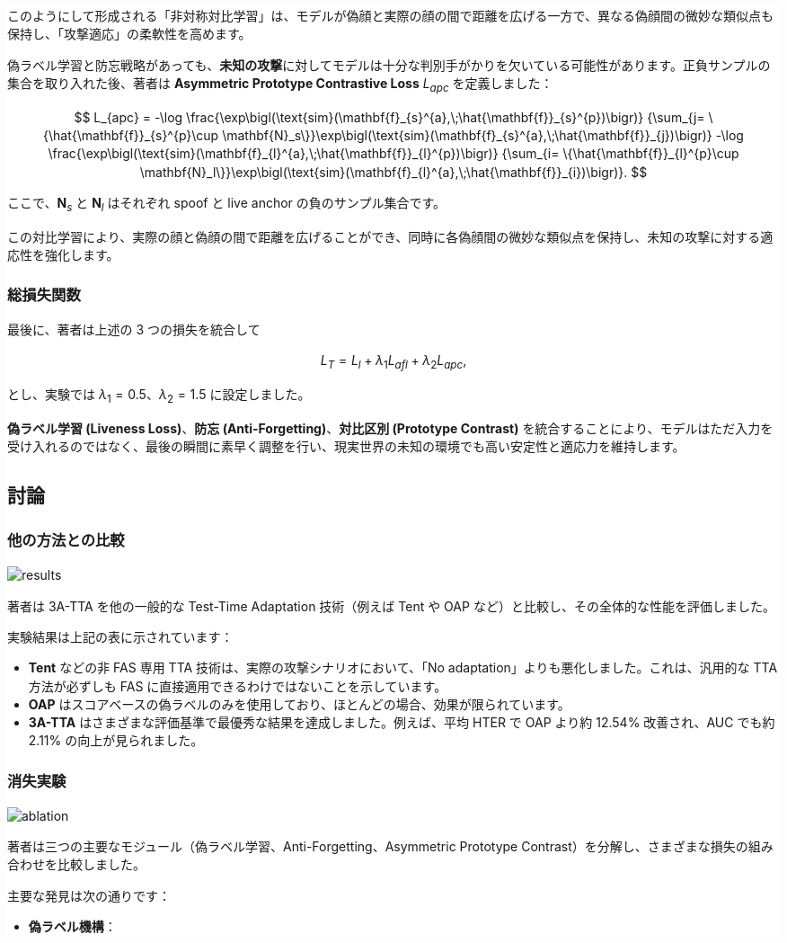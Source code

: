このようにして形成される「非対称対比学習」は、モデルが偽顔と実際の顔の間で距離を広げる一方で、異なる偽顔間の微妙な類似点も保持し、「攻撃適応」の柔軟性を高めます。

偽ラベル学習と防忘戦略があっても、**未知の攻撃**に対してモデルは十分な判別手がかりを欠いている可能性があります。正負サンプルの集合を取り入れた後、著者は **Asymmetric Prototype Contrastive Loss** $L_{apc}$ を定義しました：

$$
L_{apc} =
-\log \frac{\exp\bigl(\text{sim}(\mathbf{f}_{s}^{a},\;\hat{\mathbf{f}}_{s}^{p})\bigr)}
{\sum_{j= \{\hat{\mathbf{f}}_{s}^{p}\cup \mathbf{N}_s\}}\exp\bigl(\text{sim}(\mathbf{f}_{s}^{a},\;\hat{\mathbf{f}}_{j})\bigr)}
-\log \frac{\exp\bigl(\text{sim}(\mathbf{f}_{l}^{a},\;\hat{\mathbf{f}}_{l}^{p})\bigr)}
{\sum_{i= \{\hat{\mathbf{f}}_{l}^{p}\cup \mathbf{N}_l\}}\exp\bigl(\text{sim}(\mathbf{f}_{l}^{a},\;\hat{\mathbf{f}}_{i})\bigr)}.
$$

ここで、$\mathbf{N}_s$ と $\mathbf{N}_l$ はそれぞれ spoof と live anchor の負のサンプル集合です。

この対比学習により、実際の顔と偽顔の間で距離を広げることができ、同時に各偽顔間の微妙な類似点を保持し、未知の攻撃に対する適応性を強化します。

### 総損失関数

最後に、著者は上述の 3 つの損失を統合して

$$
L_{T} = L_{l} + \lambda_{1}L_{afl} + \lambda_{2}L_{apc},
$$

とし、実験では $\lambda_{1} = 0.5$、$\lambda_{2} = 1.5$ に設定しました。

**偽ラベル学習 (Liveness Loss)**、**防忘 (Anti-Forgetting)**、**対比区別 (Prototype Contrast)** を統合することにより、モデルはただ入力を受け入れるのではなく、最後の瞬間に素早く調整を行い、現実世界の未知の環境でも高い安定性と適応力を維持します。

## 討論

### 他の方法との比較

![results](./img/img5.jpg)

著者は 3A-TTA を他の一般的な Test-Time Adaptation 技術（例えば Tent や OAP など）と比較し、その全体的な性能を評価しました。

実験結果は上記の表に示されています：

- **Tent** などの非 FAS 専用 TTA 技術は、実際の攻撃シナリオにおいて、「No adaptation」よりも悪化しました。これは、汎用的な TTA 方法が必ずしも FAS に直接適用できるわけではないことを示しています。
- **OAP** はスコアベースの偽ラベルのみを使用しており、ほとんどの場合、効果が限られています。
- **3A-TTA** はさまざまな評価基準で最優秀な結果を達成しました。例えば、平均 HTER で OAP より約 12.54% 改善され、AUC でも約 2.11% の向上が見られました。

### 消失実験

![ablation](./img/img3.jpg)

著者は三つの主要なモジュール（偽ラベル学習、Anti-Forgetting、Asymmetric Prototype Contrast）を分解し、さまざまな損失の組み合わせを比較しました。

主要な発見は次の通りです：

- **偽ラベル機構**：
